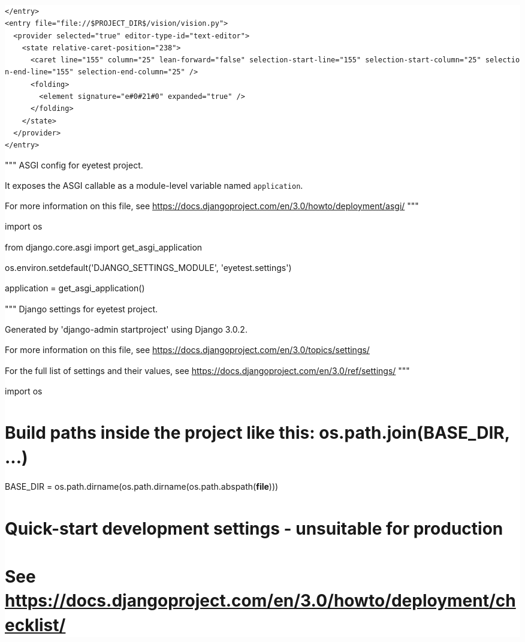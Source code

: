     </entry>
    <entry file="file://$PROJECT_DIR$/vision/vision.py">
      <provider selected="true" editor-type-id="text-editor">
        <state relative-caret-position="238">
          <caret line="155" column="25" lean-forward="false" selection-start-line="155" selection-start-column="25" selection-end-line="155" selection-end-column="25" />
          <folding>
            <element signature="e#0#21#0" expanded="true" />
          </folding>
        </state>
      </provider>
    </entry>
  </component>
</project>


"""
ASGI config for eyetest project.

It exposes the ASGI callable as a module-level variable named ``application``.

For more information on this file, see
https://docs.djangoproject.com/en/3.0/howto/deployment/asgi/
"""

import os

from django.core.asgi import get_asgi_application

os.environ.setdefault('DJANGO_SETTINGS_MODULE', 'eyetest.settings')

application = get_asgi_application()



"""
Django settings for eyetest project.

Generated by 'django-admin startproject' using Django 3.0.2.

For more information on this file, see
https://docs.djangoproject.com/en/3.0/topics/settings/

For the full list of settings and their values, see
https://docs.djangoproject.com/en/3.0/ref/settings/
"""

import os

# Build paths inside the project like this: os.path.join(BASE_DIR, ...)
BASE_DIR = os.path.dirname(os.path.dirname(os.path.abspath(__file__)))

# Quick-start development settings - unsuitable for production
# See https://docs.djangoproject.com/en/3.0/howto/deployment/checklist/
